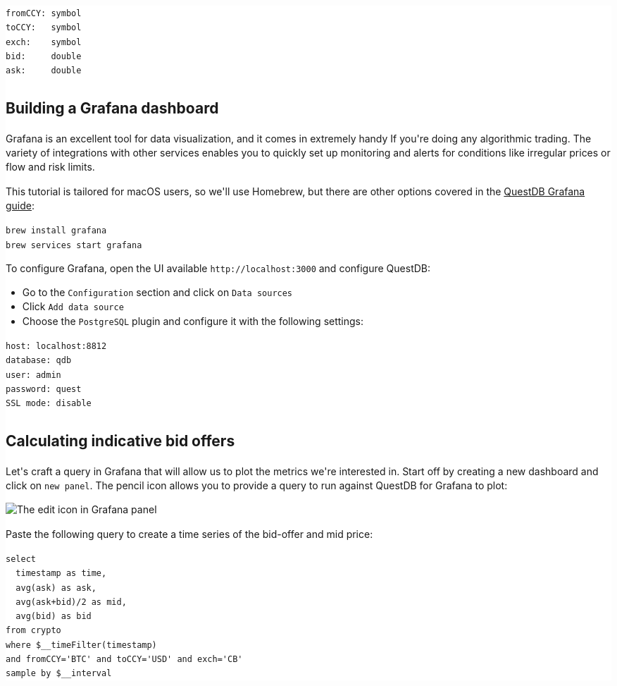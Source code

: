 ```text
fromCCY: symbol
toCCY:   symbol
exch:    symbol
bid:     double
ask:     double
```

## Building a Grafana dashboard

Grafana is an excellent tool for data visualization, and it comes in extremely
handy If you're doing any algorithmic trading. The variety of integrations with
other services enables you to quickly set up monitoring and alerts for
conditions like irregular prices or flow and risk limits.

This tutorial is tailored for macOS users, so we'll use Homebrew, but there are
other options covered in the
[QuestDB Grafana guide](https://timelystream.com/docs/third-party-tools/grafana):

```bash
brew install grafana
brew services start grafana
```

To configure Grafana, open the UI available `http://localhost:3000` and
configure QuestDB:

- Go to the `Configuration` section and click on `Data sources`
- Click `Add data source`
- Choose the `PostgreSQL` plugin and configure it with the following settings:

```blazar-sql
host: localhost:8812
database: qdb
user: admin
password: quest
SSL mode: disable
```

## Calculating indicative bid offers

Let's craft a query in Grafana that will allow us to plot the metrics we're
interested in. Start off by creating a new dashboard and click on `new panel`.
The pencil icon allows you to provide a query to run against QuestDB for Grafana
to plot:

![The edit icon in Grafana panel](/img/tutorial/2022-03-15/grafana-pencil.png)

Paste the following query to create a time series of the bid-offer and mid
price:

```blazar-sql
select
  timestamp as time,
  avg(ask) as ask,
  avg(ask+bid)/2 as mid,
  avg(bid) as bid
from crypto
where $__timeFilter(timestamp)
and fromCCY='BTC' and toCCY='USD' and exch='CB'
sample by $__interval
```
